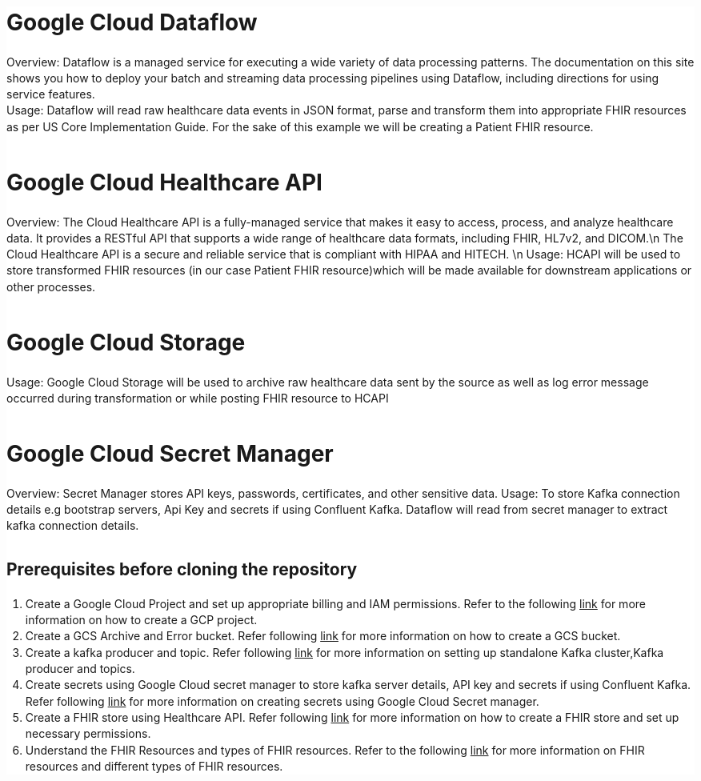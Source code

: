 # Google Cloud Dataflow
Overview: Dataflow is a managed service for executing a wide variety of data processing patterns. The documentation on this site shows you how to deploy your batch and streaming data processing pipelines using Dataflow, including directions for using service features.  
Usage: Dataflow will read raw healthcare data events in JSON format, parse and transform them into appropriate FHIR resources as per US Core Implementation Guide. For the sake of this example we will be creating a Patient FHIR resource.

# Google Cloud Healthcare API
Overview: The Cloud Healthcare API is a fully-managed service that makes it easy to access, process, and analyze healthcare data. It provides a RESTful API that supports a wide range of healthcare data formats, including FHIR, HL7v2, and DICOM.\n
The Cloud Healthcare API is a secure and reliable service that is compliant with HIPAA and HITECH. \n
Usage: HCAPI will be used to store transformed FHIR resources (in our case Patient FHIR resource)which will be made available for downstream applications or other processes.

# Google Cloud Storage
Usage: Google Cloud Storage will be used to archive raw healthcare data sent by the source as well as log error message occurred during transformation or while posting FHIR resource to HCAPI

# Google Cloud Secret Manager
Overview: Secret Manager stores API keys, passwords, certificates, and other sensitive data.
Usage: To store Kafka connection details e.g bootstrap servers, Api Key and secrets if using Confluent Kafka. Dataflow will read from secret manager to extract kafka connection details.

## Prerequisites before cloning the repository
1. Create a Google Cloud Project and set up appropriate billing and IAM permissions. Refer to the following [link](https://developers.google.com/workspace/guides/create-project) for more information on how to create a GCP project.
2. Create a GCS Archive and Error bucket. Refer following [link](https://cloud.google.com/storage/docs/creating-buckets) for more information on how to create a GCS bucket.
3. Create a kafka producer and topic. Refer following [link](https://kafka.apache.org/quickstart) for more information on setting up standalone Kafka cluster,Kafka producer and topics.  
4. Create secrets using Google Cloud secret manager to store kafka server details, API key and secrets if using Confluent Kafka. Refer following [link](https://cloud.google.com/secret-manager/docs/creating-and-accessing-secrets) for more information on creating secrets using Google Cloud Secret manager.  
5. Create a FHIR store using Healthcare API. Refer following [link](https://cloud.google.com/healthcare-api/docs/how-tos/fhir#healthcare-create-fhir-store-console) for more information on how to create a FHIR store and set up necessary permissions.
6. Understand the FHIR Resources and types of FHIR resources. Refer  to the following [link](https://build.fhir.org/ig/HL7/US-Core/) for more information on FHIR resources and different types of FHIR resources.

